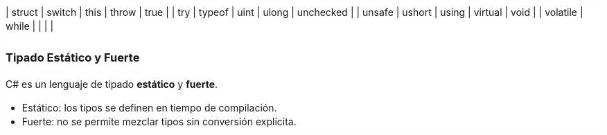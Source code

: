 | struct   | switch | this   | throw   | true      |
| try      | typeof | uint   | ulong   | unchecked |
| unsafe   | ushort | using  | virtual | void      |
| volatile | while  |        |         |           |


### Tipado Estático y Fuerte

C# es un lenguaje de tipado **estático** y **fuerte**.

- Estático: los tipos se definen en tiempo de compilación.
- Fuerte: no se permite mezclar tipos sin conversión explícita.
